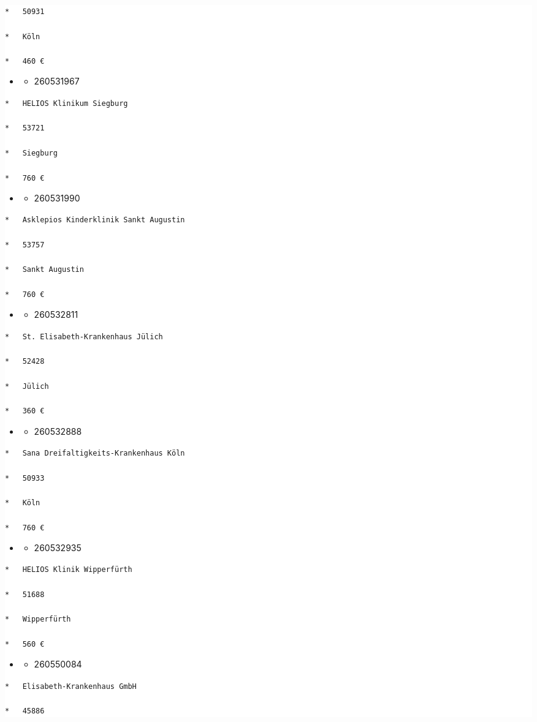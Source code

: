     *   50931

    *   Köln

    *   460 €


*    *   260531967

    *   HELIOS Klinikum Siegburg

    *   53721

    *   Siegburg

    *   760 €


*    *   260531990

    *   Asklepios Kinderklinik Sankt Augustin

    *   53757

    *   Sankt Augustin

    *   760 €


*    *   260532811

    *   St. Elisabeth-Krankenhaus Jülich

    *   52428

    *   Jülich

    *   360 €


*    *   260532888

    *   Sana Dreifaltigkeits-Krankenhaus Köln

    *   50933

    *   Köln

    *   760 €


*    *   260532935

    *   HELIOS Klinik Wipperfürth

    *   51688

    *   Wipperfürth

    *   560 €


*    *   260550084

    *   Elisabeth-Krankenhaus GmbH

    *   45886
